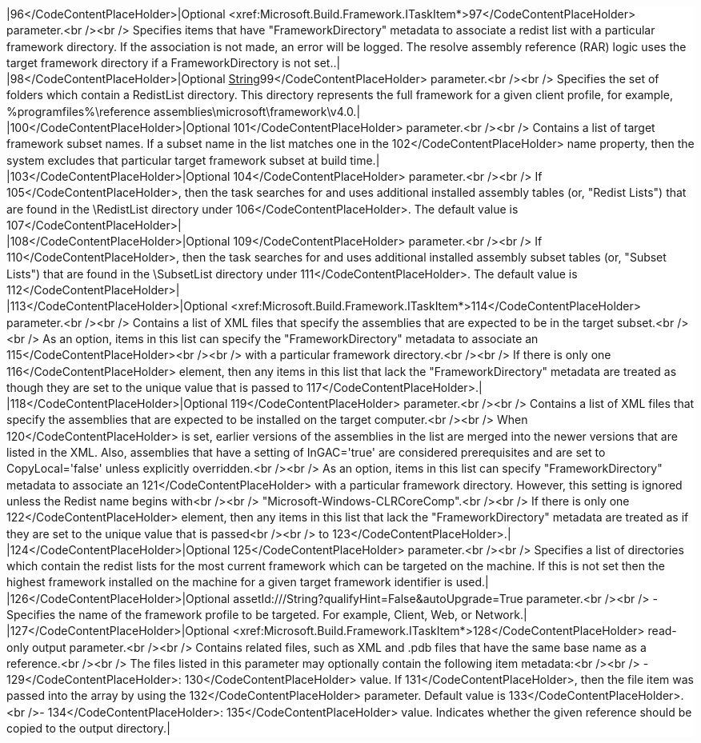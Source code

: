 |<CodeContentPlaceHolder>96\</CodeContentPlaceHolder>|Optional \<xref:Microsoft.Build.Framework.ITaskItem*><CodeContentPlaceHolder>97\</CodeContentPlaceHolder> parameter.\<br />\<br /> Specifies items that have "FrameworkDirectory" metadata to associate a redist list with a particular framework directory. If the association is not made, an error will be logged. The resolve assembly reference (RAR) logic uses the target framework directory if a FrameworkDirectory is not set..|  
|<CodeContentPlaceHolder>98\</CodeContentPlaceHolder>|Optional [String](assetId:///String?qualifyHint=False&autoUpgrade=True)<CodeContentPlaceHolder>99\</CodeContentPlaceHolder> parameter.\<br />\<br /> Specifies the set of folders which contain a RedistList directory. This directory represents the full framework for a given client profile, for example, %programfiles%\reference assemblies\microsoft\framework\v4.0.|  
|<CodeContentPlaceHolder>100\</CodeContentPlaceHolder>|Optional <CodeContentPlaceHolder>101\</CodeContentPlaceHolder> parameter.\<br />\<br /> Contains a list of target framework subset names. If a subset name in the list matches one in the <CodeContentPlaceHolder>102\</CodeContentPlaceHolder> name property, then the system excludes that particular target framework subset at build time.|  
|<CodeContentPlaceHolder>103\</CodeContentPlaceHolder>|Optional <CodeContentPlaceHolder>104\</CodeContentPlaceHolder> parameter.\<br />\<br /> If <CodeContentPlaceHolder>105\</CodeContentPlaceHolder>, then the task searches for and uses additional installed assembly tables (or, "Redist Lists") that are found in the \RedistList directory under <CodeContentPlaceHolder>106\</CodeContentPlaceHolder>. The default value is <CodeContentPlaceHolder>107\</CodeContentPlaceHolder>|  
|<CodeContentPlaceHolder>108\</CodeContentPlaceHolder>|Optional <CodeContentPlaceHolder>109\</CodeContentPlaceHolder> parameter.\<br />\<br /> If <CodeContentPlaceHolder>110\</CodeContentPlaceHolder>, then the task searches for and uses additional installed assembly subset tables (or, "Subset Lists") that are found in the \SubsetList directory under <CodeContentPlaceHolder>111\</CodeContentPlaceHolder>. The default value is <CodeContentPlaceHolder>112\</CodeContentPlaceHolder>|  
|<CodeContentPlaceHolder>113\</CodeContentPlaceHolder>|Optional \<xref:Microsoft.Build.Framework.ITaskItem*><CodeContentPlaceHolder>114\</CodeContentPlaceHolder> parameter.\<br />\<br /> Contains a list of XML files that specify the assemblies that are expected to be in the target subset.\<br />\<br /> As an option, items in this list can specify the "FrameworkDirectory" metadata to associate an <CodeContentPlaceHolder>115\</CodeContentPlaceHolder>\<br />\<br /> with a particular framework directory.\<br />\<br /> If there is only one <CodeContentPlaceHolder>116\</CodeContentPlaceHolder> element, then any items in this list that lack the "FrameworkDirectory" metadata are treated as though they are set to the unique value that is passed to <CodeContentPlaceHolder>117\</CodeContentPlaceHolder>.|  
|<CodeContentPlaceHolder>118\</CodeContentPlaceHolder>|Optional <CodeContentPlaceHolder>119\</CodeContentPlaceHolder> parameter.\<br />\<br /> Contains a list of XML files that specify the assemblies that are expected to be installed on the target computer.\<br />\<br /> When <CodeContentPlaceHolder>120\</CodeContentPlaceHolder> is set, earlier versions of the assemblies in the list are merged into the newer versions that are listed in the XML. Also, assemblies that have a setting of InGAC='true' are considered prerequisites and are set to CopyLocal='false' unless explicitly overridden.\<br />\<br /> As an option, items in this list can specify "FrameworkDirectory" metadata to associate an <CodeContentPlaceHolder>121\</CodeContentPlaceHolder> with a particular framework directory.  However, this setting is ignored unless the Redist name begins with\<br />\<br /> "Microsoft-Windows-CLRCoreComp".\<br />\<br /> If there is only one <CodeContentPlaceHolder>122\</CodeContentPlaceHolder> element, then any items in this list that lack the "FrameworkDirectory" metadata are treated as if they are set to the unique value that is passed\<br />\<br /> to <CodeContentPlaceHolder>123\</CodeContentPlaceHolder>.|  
|<CodeContentPlaceHolder>124\</CodeContentPlaceHolder>|Optional <CodeContentPlaceHolder>125\</CodeContentPlaceHolder> parameter.\<br />\<br /> Specifies a list of directories which contain the redist lists for the most current framework which can be targeted on the machine. If this is not set then the highest framework installed on the machine for a given target framework identifier is used.|  
|<CodeContentPlaceHolder>126\</CodeContentPlaceHolder>|Optional assetId:///String?qualifyHint=False&autoUpgrade=True parameter.\<br />\<br /> -   Specifies the name of the framework profile to be targeted. For example, Client, Web, or Network.|  
|<CodeContentPlaceHolder>127\</CodeContentPlaceHolder>|Optional \<xref:Microsoft.Build.Framework.ITaskItem*><CodeContentPlaceHolder>128\</CodeContentPlaceHolder> read-only output parameter.\<br />\<br /> Contains related files, such as XML and .pdb files that have the same base name as a reference.\<br />\<br /> The files listed in this parameter may optionally contain the following item metadata:\<br />\<br /> -   <CodeContentPlaceHolder>129\</CodeContentPlaceHolder>: <CodeContentPlaceHolder>130\</CodeContentPlaceHolder> value. If <CodeContentPlaceHolder>131\</CodeContentPlaceHolder>, then the file item was passed into the array by using the <CodeContentPlaceHolder>132\</CodeContentPlaceHolder> parameter. Default value is <CodeContentPlaceHolder>133\</CodeContentPlaceHolder>.\<br />-   <CodeContentPlaceHolder>134\</CodeContentPlaceHolder>: <CodeContentPlaceHolder>135\</CodeContentPlaceHolder> value. Indicates whether the given reference should be copied to the output directory.|  